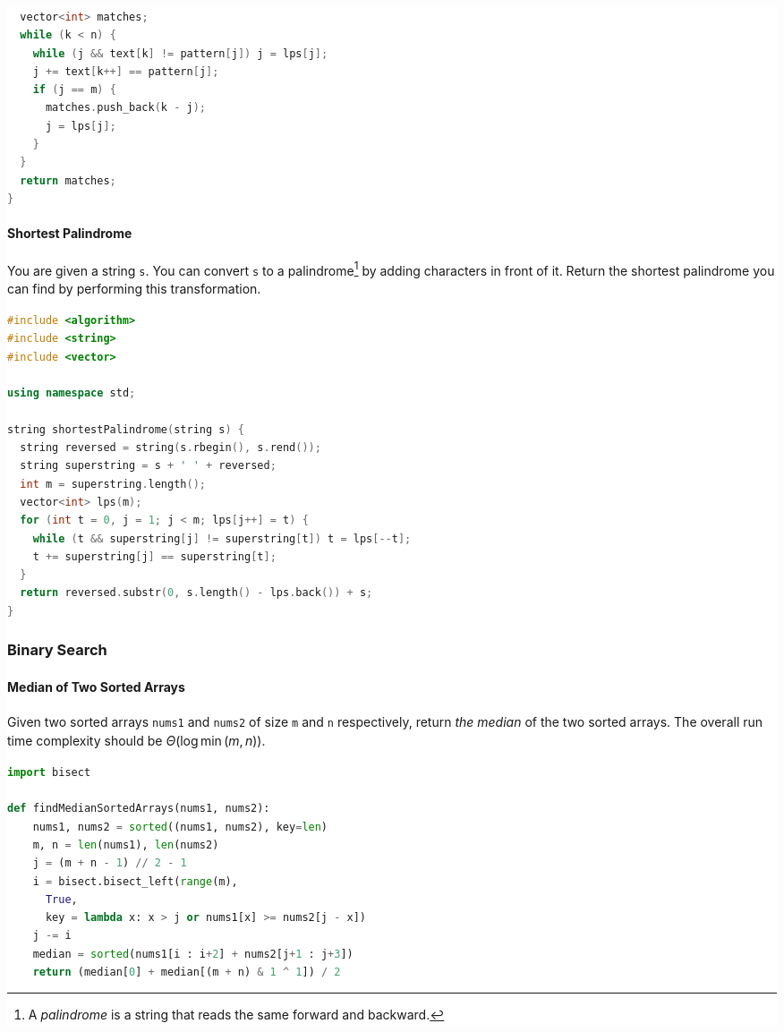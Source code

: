 ```cpp
  vector<int> matches;
  while (k < n) {
    while (j && text[k] != pattern[j]) j = lps[j];
    j += text[k++] == pattern[j];
    if (j == m) {
      matches.push_back(k - j);
      j = lps[j];
    }
  }
  return matches;
}

```

#### Shortest Palindrome

You are given a string `s`. You can convert `s` to a palindrome[^1] by adding characters in front of it. Return the shortest palindrome you can find by performing this transformation.

```cpp
#include <algorithm>
#include <string>
#include <vector>

using namespace std;

string shortestPalindrome(string s) {
  string reversed = string(s.rbegin(), s.rend());
  string superstring = s + ' ' + reversed;
  int m = superstring.length();
  vector<int> lps(m);
  for (int t = 0, j = 1; j < m; lps[j++] = t) {
    while (t && superstring[j] != superstring[t]) t = lps[--t];
    t += superstring[j] == superstring[t];
  }
  return reversed.substr(0, s.length() - lps.back()) + s;
}

```

### Binary Search

#### Median of Two Sorted Arrays

Given two sorted arrays `nums1` and `nums2` of size `m` and `n` respectively, return *the median* of the two sorted arrays. The overall run time complexity should be $\Theta(\log \min{(m, n)})$.

```python
import bisect

def findMedianSortedArrays(nums1, nums2):
    nums1, nums2 = sorted((nums1, nums2), key=len)
    m, n = len(nums1), len(nums2)
    j = (m + n - 1) // 2 - 1
    i = bisect.bisect_left(range(m),
      True,
      key = lambda x: x > j or nums1[x] >= nums2[j - x])
    j -= i
    median = sorted(nums1[i : i+2] + nums2[j+1 : j+3])
    return (median[0] + median[(m + n) & 1 ^ 1]) / 2

```


[^1]: A *palindrome* is a string that reads the same forward and backward.
[^2]: put one inside the other
[^3]: including the empty sequence
[^4]: not partial
[^5]: left and right
[^6]: a multiset